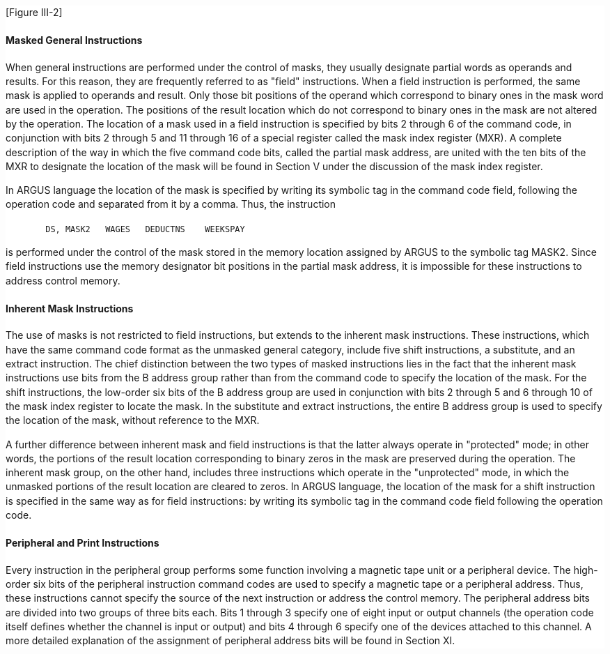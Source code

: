 [Figure III-2]

#### Masked General Instructions

When general instructions are performed under the control of masks, they usually designate partial words as operands and results.  For this reason, they are frequently referred to as "field" instructions.  When a field instruction is performed, the same mask is applied to operands and result.  Only those bit positions of the operand which correspond to binary ones in the mask word are used in the operation.  The positions of the result location which do not correspond to binary ones in the mask are not altered by the operation.  The location of a mask used in a field instruction is specified by bits 2 through 6 of the command code, in conjunction with bits 2 through 5 and 11 through 16 of a special register called the mask index register (MXR).  A complete description of the way in which the five command code bits, called the partial mask address, are united with the ten bits of the MXR to designate the location of the mask will be found in Section V under the discussion of the mask index register.

In ARGUS language the location of the mask is specified by writing its symbolic tag in the command code field, following the operation code and separated from it by a comma.  Thus, the instruction
```
        DS, MASK2   WAGES   DEDUCTNS    WEEKSPAY
```
is performed under the control of the mask stored in the memory location assigned by ARGUS to the symbolic tag MASK2.  Since field instructions use the memory designator bit positions in the partial mask address, it is impossible for these instructions to address control memory.

#### Inherent Mask Instructions

The use of masks is not restricted to field instructions, but extends to the inherent mask instructions.  These instructions, which have the same command code format as the unmasked general category, include five shift instructions, a substitute, and an extract instruction.  The chief distinction between the two types of masked instructions lies in the fact that the inherent mask instructions use bits from the B address group rather than from the command code to specify the location of the mask.  For the shift instructions, the low-order six bits of the B address group are used in conjunction with bits 2 through 5 and 6 through 10 of the mask index register to locate the mask.  In the substitute and extract instructions, the entire B address group is used to specify the location of the mask, without reference to the MXR.

A further difference between inherent mask and field instructions is that the latter always operate in "protected" mode; in other words, the portions of the result location corresponding to binary zeros in the mask are preserved during the operation.  The inherent mask group, on the other hand, includes three instructions which operate in the "unprotected" mode, in which the unmasked portions of the result location are cleared to zeros.  In ARGUS language, the location of the mask for a shift instruction is specified in the same way as for field instructions: by writing its symbolic tag in the command code field following the operation code.

#### Peripheral and Print Instructions

Every instruction in the peripheral group performs some function involving a magnetic tape unit or a peripheral device.  The high-order six bits of the peripheral instruction command codes are used to specify a magnetic tape or a peripheral address.  Thus, these instructions cannot specify the source of the next instruction or address the control memory.  The peripheral address bits are divided into two groups of three bits each.  Bits 1 through 3 specify one of eight input or output channels (the operation code itself defines whether the channel is input or output) and bits 4 through 6 specify one of the devices attached to this channel.  A more detailed explanation of the assignment of peripheral address bits will be found in Section XI.
